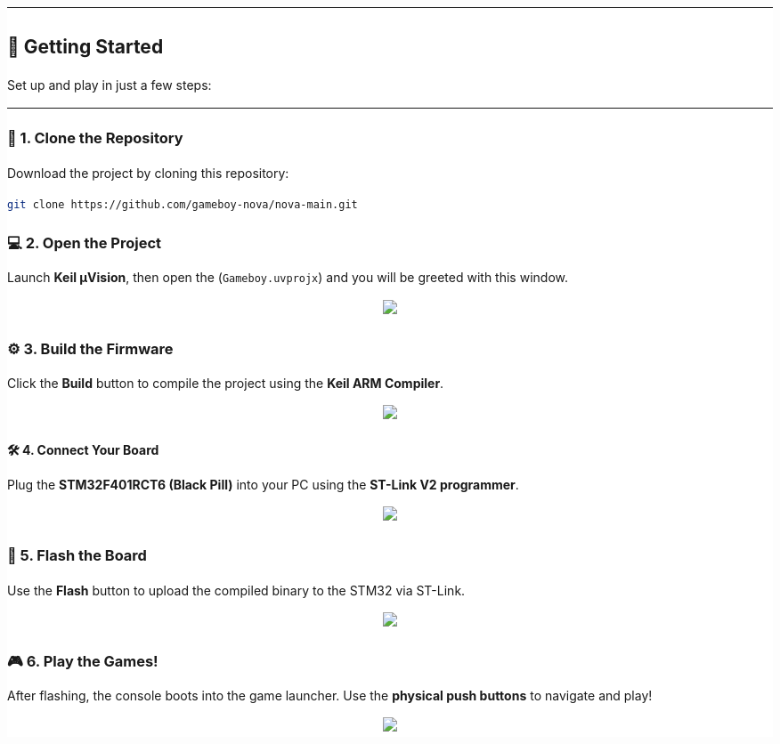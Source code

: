 
---

## 🚀 Getting Started
Set up and play in just a few steps:

---

### 📁 1. Clone the Repository  
Download the project by cloning this repository:

```bash
git clone https://github.com/gameboy-nova/nova-main.git
```

### 💻 2. Open the Project  
Launch **Keil µVision**, then open the (`Gameboy.uvprojx`) and you will be greeted with this window.
<p align="center">
<img src="https://github.com/user-attachments/assets/48828d0e-5a68-44f8-8bbb-2274001a2cfc" width="600">
</p>

### ⚙️ 3. Build the Firmware  
Click the **Build** button to compile the project using the **Keil ARM Compiler**.
<p align="center">
<img src="https://github.com/user-attachments/assets/939afddb-2cb8-4714-8fd0-c13f8380a48e" width="600">
</p>

#### 🛠️ 4. Connect Your Board  
Plug the **STM32F401RCT6 (Black Pill)** into your PC using the **ST-Link V2 programmer**.

<p align="center">
<img src="https://github.com/user-attachments/assets/a8636ef5-46d6-47fc-9ade-66df8cc9b2e1" width="600">
</p>

### 🔁 5. Flash the Board  
Use the **Flash** button to upload the compiled binary to the STM32 via ST-Link.
<p align="center">
<img src="https://github.com/user-attachments/assets/ad1babb4-5d07-4a65-b7e4-49a30a107777" width="600">
</p>

### 🎮 6. Play the Games!  
After flashing, the console boots into the game launcher. Use the **physical push buttons** to navigate and play!

<p align="center">
<img src="https://github.com/user-attachments/assets/0f9516c0-d3fd-4116-a6c9-9b7ddadb20d5" width="600">
</p>
